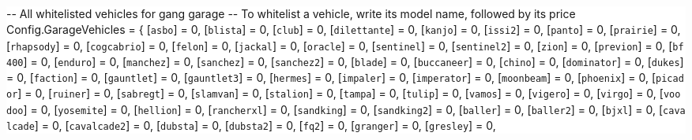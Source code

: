 -- All whitelisted vehicles for gang garage
-- To whitelist a vehicle, write its model name, followed by its price
Config.GarageVehicles = {
    [`asbo`] = 0,
    [`blista`] = 0,
    [`club`] = 0,
    [`dilettante`] = 0,
    [`kanjo`] = 0,
    [`issi2`] = 0,
    [`panto`] = 0,
    [`prairie`] = 0,
    [`rhapsody`] = 0,
    [`cogcabrio`] = 0,
    [`felon`] = 0,
    [`jackal`] = 0,
    [`oracle`] = 0,
    [`sentinel`] = 0,
    [`sentinel2`] = 0,
    [`zion`] = 0,
    [`previon`] = 0,
    [`bf400`] = 0,
    [`enduro`] = 0,
    [`manchez`] = 0,
    [`sanchez`] = 0,
    [`sanchez2`] = 0,
    [`blade`] = 0,
    [`buccaneer`] = 0,
    [`chino`] = 0,
    [`dominator`] = 0,
    [`dukes`] = 0,
    [`faction`] = 0,
    [`gauntlet`] = 0,
    [`gauntlet3`] = 0,
    [`hermes`] = 0,
    [`impaler`] = 0,
    [`imperator`] = 0,
    [`moonbeam`] = 0,
    [`phoenix`] = 0,
    [`picador`] = 0,
    [`ruiner`] = 0,
    [`sabregt`] = 0,
    [`slamvan`] = 0,
    [`stalion`] = 0,
    [`tampa`] = 0,
    [`tulip`] = 0,
    [`vamos`] = 0,
    [`vigero`] = 0,
    [`virgo`] = 0,
    [`voodoo`] = 0,
    [`yosemite`] = 0,
    [`hellion`] = 0,
    [`rancherxl`] = 0,
    [`sandking`] = 0,
    [`sandking2`] = 0,
    [`baller`] = 0,
    [`baller2`] = 0,
    [`bjxl`] = 0,
    [`cavalcade`] = 0,
    [`cavalcade2`] = 0,
    [`dubsta`] = 0,
    [`dubsta2`] = 0,
    [`fq2`] = 0,
    [`granger`] = 0,
    [`gresley`] = 0,